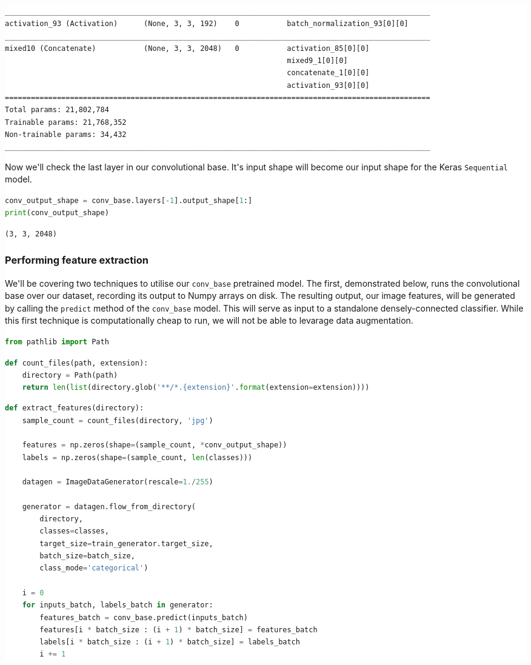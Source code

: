     __________________________________________________________________________________________________
    activation_93 (Activation)      (None, 3, 3, 192)    0           batch_normalization_93[0][0]     
    __________________________________________________________________________________________________
    mixed10 (Concatenate)           (None, 3, 3, 2048)   0           activation_85[0][0]              
                                                                     mixed9_1[0][0]                   
                                                                     concatenate_1[0][0]              
                                                                     activation_93[0][0]              
    ==================================================================================================
    Total params: 21,802,784
    Trainable params: 21,768,352
    Non-trainable params: 34,432
    __________________________________________________________________________________________________


Now we'll check the last layer in our convolutional base. It's input shape will become our input shape for the Keras `Sequential` model.


```python
conv_output_shape = conv_base.layers[-1].output_shape[1:]
print(conv_output_shape)
```

    (3, 3, 2048)


### Performing feature extraction
We'll be covering two techniques to utilise our `conv_base` pretrained model. The first, demonstrated below, runs the convolutional base over our dataset, recording its output to Numpy arrays on disk. The resulting output, our image features, will be generated by calling the `predict` method of the `conv_base` model. This will serve as input to a standalone densely-connected classifier. While this first technique is computationally cheap to run, we will not be able to levarage data augmentation.


```python
from pathlib import Path
```


```python
def count_files(path, extension):
    directory = Path(path)
    return len(list(directory.glob('**/*.{extension}'.format(extension=extension))))
```


```python
def extract_features(directory):
    sample_count = count_files(directory, 'jpg')
    
    features = np.zeros(shape=(sample_count, *conv_output_shape))
    labels = np.zeros(shape=(sample_count, len(classes)))
    
    datagen = ImageDataGenerator(rescale=1./255)
    
    generator = datagen.flow_from_directory(
        directory,
        classes=classes,
        target_size=train_generator.target_size,
        batch_size=batch_size,
        class_mode='categorical')
    
    i = 0
    for inputs_batch, labels_batch in generator:
        features_batch = conv_base.predict(inputs_batch)
        features[i * batch_size : (i + 1) * batch_size] = features_batch
        labels[i * batch_size : (i + 1) * batch_size] = labels_batch
        i += 1
```